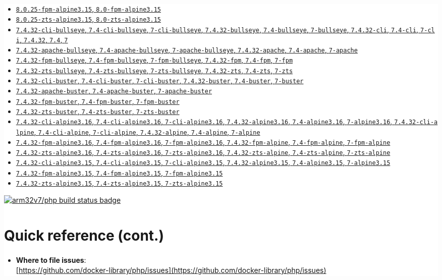 -	[`8.0.25-fpm-alpine3.15`, `8.0-fpm-alpine3.15`](https://github.com/docker-library/php/blob/e553e80b7cda86b2f2dd353fec9a801cc79e9190/8.0/alpine3.15/fpm/Dockerfile)
-	[`8.0.25-zts-alpine3.15`, `8.0-zts-alpine3.15`](https://github.com/docker-library/php/blob/231fc4aa5035e87dbd2f31697510181ad41235fe/8.0/alpine3.15/zts/Dockerfile)
-	[`7.4.32-cli-bullseye`, `7.4-cli-bullseye`, `7-cli-bullseye`, `7.4.32-bullseye`, `7.4-bullseye`, `7-bullseye`, `7.4.32-cli`, `7.4-cli`, `7-cli`, `7.4.32`, `7.4`, `7`](https://github.com/docker-library/php/blob/fa38b1c3756b2d7654ed024229350ae20f57fd76/7.4/bullseye/cli/Dockerfile)
-	[`7.4.32-apache-bullseye`, `7.4-apache-bullseye`, `7-apache-bullseye`, `7.4.32-apache`, `7.4-apache`, `7-apache`](https://github.com/docker-library/php/blob/fa38b1c3756b2d7654ed024229350ae20f57fd76/7.4/bullseye/apache/Dockerfile)
-	[`7.4.32-fpm-bullseye`, `7.4-fpm-bullseye`, `7-fpm-bullseye`, `7.4.32-fpm`, `7.4-fpm`, `7-fpm`](https://github.com/docker-library/php/blob/fa38b1c3756b2d7654ed024229350ae20f57fd76/7.4/bullseye/fpm/Dockerfile)
-	[`7.4.32-zts-bullseye`, `7.4-zts-bullseye`, `7-zts-bullseye`, `7.4.32-zts`, `7.4-zts`, `7-zts`](https://github.com/docker-library/php/blob/231fc4aa5035e87dbd2f31697510181ad41235fe/7.4/bullseye/zts/Dockerfile)
-	[`7.4.32-cli-buster`, `7.4-cli-buster`, `7-cli-buster`, `7.4.32-buster`, `7.4-buster`, `7-buster`](https://github.com/docker-library/php/blob/fa38b1c3756b2d7654ed024229350ae20f57fd76/7.4/buster/cli/Dockerfile)
-	[`7.4.32-apache-buster`, `7.4-apache-buster`, `7-apache-buster`](https://github.com/docker-library/php/blob/fa38b1c3756b2d7654ed024229350ae20f57fd76/7.4/buster/apache/Dockerfile)
-	[`7.4.32-fpm-buster`, `7.4-fpm-buster`, `7-fpm-buster`](https://github.com/docker-library/php/blob/fa38b1c3756b2d7654ed024229350ae20f57fd76/7.4/buster/fpm/Dockerfile)
-	[`7.4.32-zts-buster`, `7.4-zts-buster`, `7-zts-buster`](https://github.com/docker-library/php/blob/231fc4aa5035e87dbd2f31697510181ad41235fe/7.4/buster/zts/Dockerfile)
-	[`7.4.32-cli-alpine3.16`, `7.4-cli-alpine3.16`, `7-cli-alpine3.16`, `7.4.32-alpine3.16`, `7.4-alpine3.16`, `7-alpine3.16`, `7.4.32-cli-alpine`, `7.4-cli-alpine`, `7-cli-alpine`, `7.4.32-alpine`, `7.4-alpine`, `7-alpine`](https://github.com/docker-library/php/blob/fa38b1c3756b2d7654ed024229350ae20f57fd76/7.4/alpine3.16/cli/Dockerfile)
-	[`7.4.32-fpm-alpine3.16`, `7.4-fpm-alpine3.16`, `7-fpm-alpine3.16`, `7.4.32-fpm-alpine`, `7.4-fpm-alpine`, `7-fpm-alpine`](https://github.com/docker-library/php/blob/fa38b1c3756b2d7654ed024229350ae20f57fd76/7.4/alpine3.16/fpm/Dockerfile)
-	[`7.4.32-zts-alpine3.16`, `7.4-zts-alpine3.16`, `7-zts-alpine3.16`, `7.4.32-zts-alpine`, `7.4-zts-alpine`, `7-zts-alpine`](https://github.com/docker-library/php/blob/231fc4aa5035e87dbd2f31697510181ad41235fe/7.4/alpine3.16/zts/Dockerfile)
-	[`7.4.32-cli-alpine3.15`, `7.4-cli-alpine3.15`, `7-cli-alpine3.15`, `7.4.32-alpine3.15`, `7.4-alpine3.15`, `7-alpine3.15`](https://github.com/docker-library/php/blob/fa38b1c3756b2d7654ed024229350ae20f57fd76/7.4/alpine3.15/cli/Dockerfile)
-	[`7.4.32-fpm-alpine3.15`, `7.4-fpm-alpine3.15`, `7-fpm-alpine3.15`](https://github.com/docker-library/php/blob/fa38b1c3756b2d7654ed024229350ae20f57fd76/7.4/alpine3.15/fpm/Dockerfile)
-	[`7.4.32-zts-alpine3.15`, `7.4-zts-alpine3.15`, `7-zts-alpine3.15`](https://github.com/docker-library/php/blob/231fc4aa5035e87dbd2f31697510181ad41235fe/7.4/alpine3.15/zts/Dockerfile)

[![arm32v7/php build status badge](https://img.shields.io/jenkins/s/https/doi-janky.infosiftr.net/job/multiarch/job/arm32v7/job/php.svg?label=arm32v7/php%20%20build%20job)](https://doi-janky.infosiftr.net/job/multiarch/job/arm32v7/job/php/)

# Quick reference (cont.)

-	**Where to file issues**:  
	[https://github.com/docker-library/php/issues](https://github.com/docker-library/php/issues)

